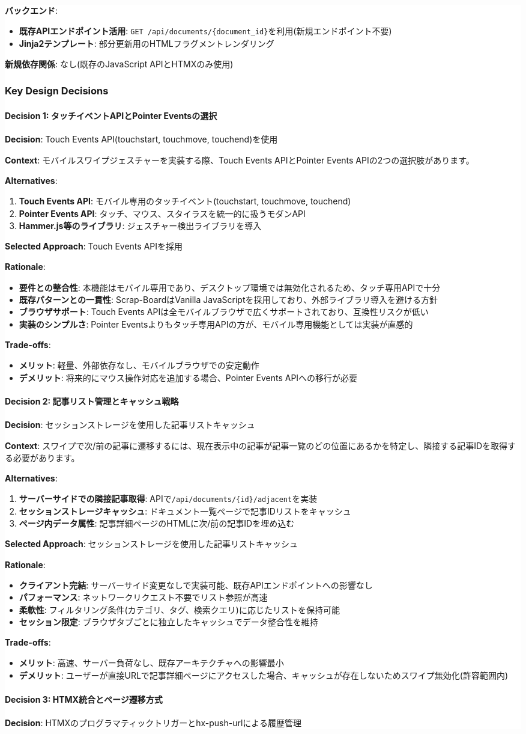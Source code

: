 **バックエンド**:
- **既存APIエンドポイント活用**: `GET /api/documents/{document_id}`を利用(新規エンドポイント不要)
- **Jinja2テンプレート**: 部分更新用のHTMLフラグメントレンダリング

**新規依存関係**: なし(既存のJavaScript APIとHTMXのみ使用)

### Key Design Decisions

#### Decision 1: タッチイベントAPIとPointer Eventsの選択

**Decision**: Touch Events API(touchstart, touchmove, touchend)を使用

**Context**: モバイルスワイプジェスチャーを実装する際、Touch Events APIとPointer Events APIの2つの選択肢があります。

**Alternatives**:
1. **Touch Events API**: モバイル専用のタッチイベント(touchstart, touchmove, touchend)
2. **Pointer Events API**: タッチ、マウス、スタイラスを統一的に扱うモダンAPI
3. **Hammer.js等のライブラリ**: ジェスチャー検出ライブラリを導入

**Selected Approach**: Touch Events APIを採用

**Rationale**:
- **要件との整合性**: 本機能はモバイル専用であり、デスクトップ環境では無効化されるため、タッチ専用APIで十分
- **既存パターンとの一貫性**: Scrap-BoardはVanilla JavaScriptを採用しており、外部ライブラリ導入を避ける方針
- **ブラウザサポート**: Touch Events APIは全モバイルブラウザで広くサポートされており、互換性リスクが低い
- **実装のシンプルさ**: Pointer Eventsよりもタッチ専用APIの方が、モバイル専用機能としては実装が直感的

**Trade-offs**:
- **メリット**: 軽量、外部依存なし、モバイルブラウザでの安定動作
- **デメリット**: 将来的にマウス操作対応を追加する場合、Pointer Events APIへの移行が必要

#### Decision 2: 記事リスト管理とキャッシュ戦略

**Decision**: セッションストレージを使用した記事リストキャッシュ

**Context**: スワイプで次/前の記事に遷移するには、現在表示中の記事が記事一覧のどの位置にあるかを特定し、隣接する記事IDを取得する必要があります。

**Alternatives**:
1. **サーバーサイドでの隣接記事取得**: APIで`/api/documents/{id}/adjacent`を実装
2. **セッションストレージキャッシュ**: ドキュメント一覧ページで記事IDリストをキャッシュ
3. **ページ内データ属性**: 記事詳細ページのHTMLに次/前の記事IDを埋め込む

**Selected Approach**: セッションストレージを使用した記事リストキャッシュ

**Rationale**:
- **クライアント完結**: サーバーサイド変更なしで実装可能、既存APIエンドポイントへの影響なし
- **パフォーマンス**: ネットワークリクエスト不要でリスト参照が高速
- **柔軟性**: フィルタリング条件(カテゴリ、タグ、検索クエリ)に応じたリストを保持可能
- **セッション限定**: ブラウザタブごとに独立したキャッシュでデータ整合性を維持

**Trade-offs**:
- **メリット**: 高速、サーバー負荷なし、既存アーキテクチャへの影響最小
- **デメリット**: ユーザーが直接URLで記事詳細ページにアクセスした場合、キャッシュが存在しないためスワイプ無効化(許容範囲内)

#### Decision 3: HTMX統合とページ遷移方式

**Decision**: HTMXのプログラマティックトリガーとhx-push-urlによる履歴管理
